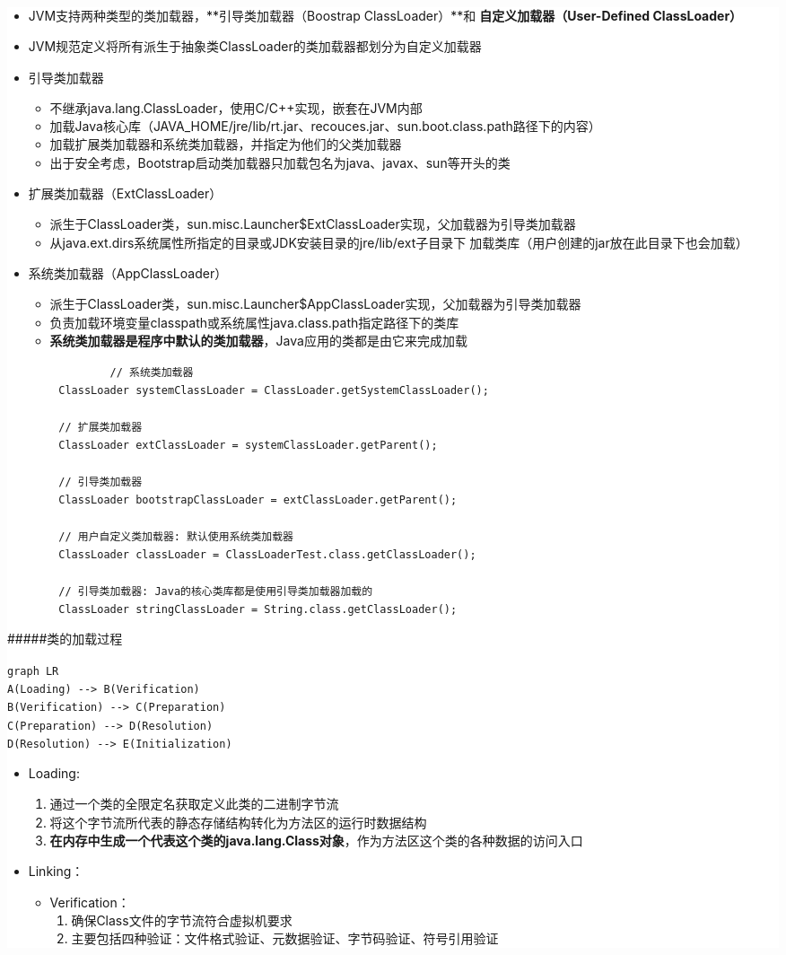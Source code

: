 - JVM支持两种类型的类加载器，**引导类加载器（Boostrap ClassLoader）**和 **自定义加载器（User-Defined ClassLoader）**
- JVM规范定义将所有派生于抽象类ClassLoader的类加载器都划分为自定义加载器



- 引导类加载器
  - 不继承java.lang.ClassLoader，使用C/C++实现，嵌套在JVM内部
  - 加载Java核心库（JAVA_HOME/jre/lib/rt.jar、recouces.jar、sun.boot.class.path路径下的内容）
  - 加载扩展类加载器和系统类加载器，并指定为他们的父类加载器
  - 出于安全考虑，Bootstrap启动类加载器只加载包名为java、javax、sun等开头的类
- 扩展类加载器（ExtClassLoader）
  - 派生于ClassLoader类，sun.misc.Launcher$ExtClassLoader实现，父加载器为引导类加载器
  - 从java.ext.dirs系统属性所指定的目录或JDK安装目录的jre/lib/ext子目录下 加载类库（用户创建的jar放在此目录下也会加载）
- 系统类加载器（AppClassLoader）
  - 派生于ClassLoader类，sun.misc.Launcher$AppClassLoader实现，父加载器为引导类加载器
  - 负责加载环境变量classpath或系统属性java.class.path指定路径下的类库
  - **系统类加载器是程序中默认的类加载器**，Java应用的类都是由它来完成加载

```
				// 系统类加载器
        ClassLoader systemClassLoader = ClassLoader.getSystemClassLoader();

        // 扩展类加载器
        ClassLoader extClassLoader = systemClassLoader.getParent();

        // 引导类加载器
        ClassLoader bootstrapClassLoader = extClassLoader.getParent();

        // 用户自定义类加载器: 默认使用系统类加载器
        ClassLoader classLoader = ClassLoaderTest.class.getClassLoader();

        // 引导类加载器: Java的核心类库都是使用引导类加载器加载的
        ClassLoader stringClassLoader = String.class.getClassLoader();

```



#####类的加载过程

```mermaid
graph LR
A(Loading) --> B(Verification)
B(Verification) --> C(Preparation)
C(Preparation) --> D(Resolution)
D(Resolution) --> E(Initialization)

```

- Loading:
  1. 通过一个类的全限定名获取定义此类的二进制字节流
  2. 将这个字节流所代表的静态存储结构转化为方法区的运行时数据结构
  3. **在内存中生成一个代表这个类的java.lang.Class对象**，作为方法区这个类的各种数据的访问入口

- Linking：

  - Verification：
    1. 确保Class文件的字节流符合虚拟机要求
    2. 主要包括四种验证：文件格式验证、元数据验证、字节码验证、符号引用验证
